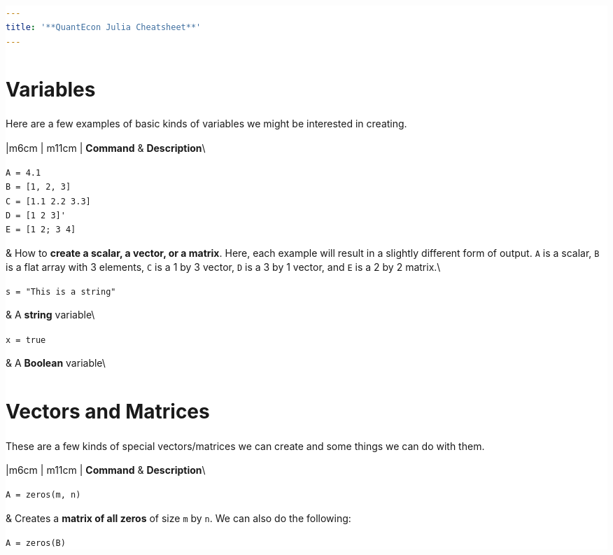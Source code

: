 ```yaml
---
title: '**QuantEcon Julia Cheatsheet**'
---
```


Variables
=========

Here are a few examples of basic kinds of variables we might be
interested in creating.

<span> |m<span>6cm</span> | m<span>11cm</span> |</span> **Command** &
**Description**\

``` {.julia}
A = 4.1
B = [1, 2, 3]
C = [1.1 2.2 3.3]
D = [1 2 3]'
E = [1 2; 3 4]
```

& How to **create a scalar, a vector, or a matrix**. Here, each example
will result in a slightly different form of output. `A` is a scalar, `B`
is a flat array with 3 elements, `C` is a 1 by 3 vector, `D` is a 3 by 1
vector, and `E` is a 2 by 2 matrix.\

``` {.julia}
s = "This is a string"
```

& A **string** variable\

``` {.julia}
x = true
```

& A **Boolean** variable\

Vectors and Matrices
====================

These are a few kinds of special vectors/matrices we can create and some
things we can do with them.

<span> |m<span>6cm</span> | m<span>11cm</span> |</span> **Command** &
**Description**\

``` {.julia}
A = zeros(m, n)
```

& Creates a **matrix of all zeros** of size `m` by `n`. We can also do
the following:

``` {.julia}
A = zeros(B)
```
